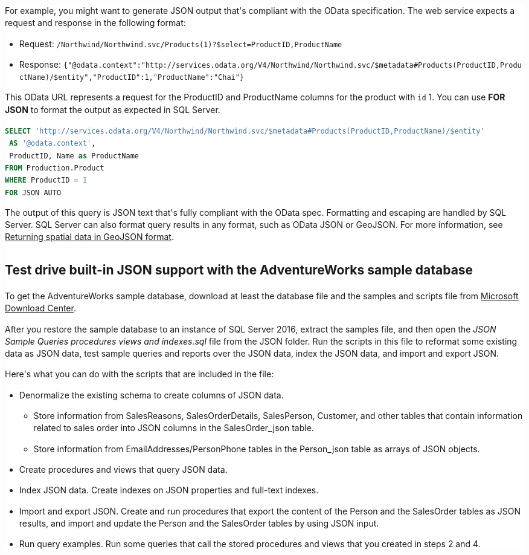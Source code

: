 For example, you might want to generate JSON output that's compliant with the OData specification. The web service expects a request and response in the following format: 
  
-   Request: `/Northwind/Northwind.svc/Products(1)?$select=ProductID,ProductName`  
  
-   Response: `{"@odata.context":"http://services.odata.org/V4/Northwind/Northwind.svc/$metadata#Products(ProductID,ProductName)/$entity","ProductID":1,"ProductName":"Chai"}`  
  
This OData URL represents a request for the ProductID and ProductName columns for the product with `id` 1. You can use **FOR JSON** to format the output as expected in SQL Server.  
  
```sql  
SELECT 'http://services.odata.org/V4/Northwind/Northwind.svc/$metadata#Products(ProductID,ProductName)/$entity'
 AS '@odata.context',   
 ProductID, Name as ProductName   
FROM Production.Product  
WHERE ProductID = 1  
FOR JSON AUTO  
```  
  
The output of this query is JSON text that's fully compliant with the OData spec. Formatting and escaping are handled by SQL Server. SQL Server can also format query results in any format, such as OData JSON or GeoJSON. For more information, see [Returning spatial data in GeoJSON format](https://blogs.msdn.microsoft.com/sqlserverstorageengine/2016/01/05/returning-spatial-data-in-geojson-format-part-1).  
  
## Test drive built-in JSON support with the AdventureWorks sample database
To get the AdventureWorks sample database, download at least the database file and the samples and scripts file from [Microsoft Download Center](https://www.microsoft.com/download/details.aspx?id=49502). 
 
After you restore the sample database to an instance of SQL Server 2016, extract the samples file, and then open the *JSON Sample Queries procedures views and indexes.sql* file from the JSON folder. Run the scripts in this file to reformat some existing data as JSON data, test sample queries and reports over the JSON data, index the JSON data, and import and export JSON.  
  
Here's what you can do with the scripts that are included in the file:  
  
* Denormalize the existing schema to create columns of JSON data.
  
    * Store information from SalesReasons, SalesOrderDetails, SalesPerson, Customer, and other tables that contain information related to sales order into JSON columns in the SalesOrder_json table.  
  
    * Store information from EmailAddresses/PersonPhone tables in the Person_json table as arrays of JSON objects.  
  
* Create procedures and views that query JSON data.  
  
* Index JSON data. Create indexes on JSON properties and full-text indexes.  
  
* Import and export JSON. Create and run procedures that export the content of the Person and the SalesOrder tables as JSON results, and import and update the Person and the SalesOrder tables by using JSON input.  
  
* Run query examples. Run some queries that call the stored procedures and views that you created in steps 2 and 4.  
  